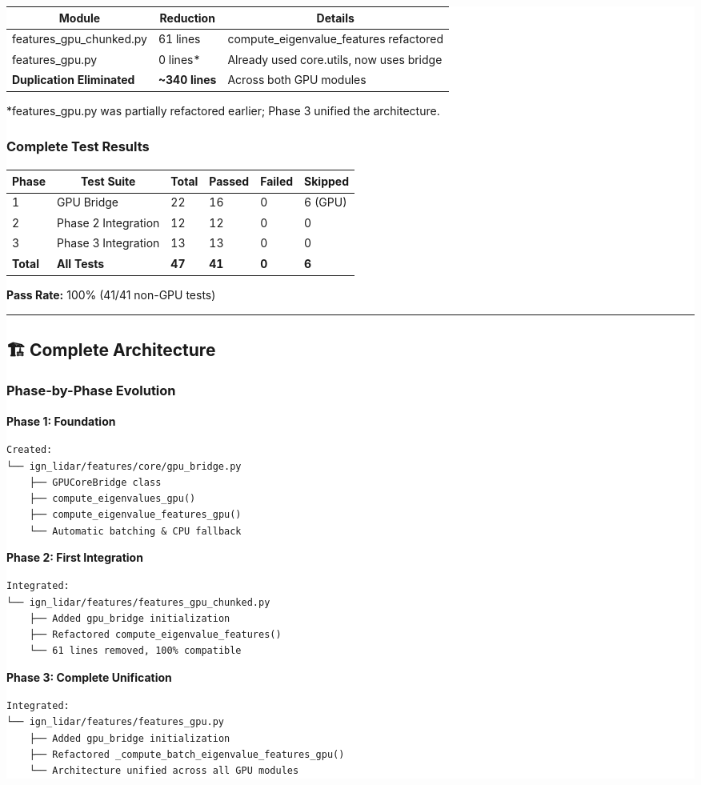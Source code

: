 | Module                     | Reduction      | Details                                  |
| -------------------------- | -------------- | ---------------------------------------- |
| features_gpu_chunked.py    | 61 lines       | compute_eigenvalue_features refactored   |
| features_gpu.py            | 0 lines\*      | Already used core.utils, now uses bridge |
| **Duplication Eliminated** | **~340 lines** | Across both GPU modules                  |

\*features_gpu.py was partially refactored earlier; Phase 3 unified the architecture.

### Complete Test Results

| Phase     | Test Suite          | Total  | Passed | Failed | Skipped |
| --------- | ------------------- | ------ | ------ | ------ | ------- |
| 1         | GPU Bridge          | 22     | 16     | 0      | 6 (GPU) |
| 2         | Phase 2 Integration | 12     | 12     | 0      | 0       |
| 3         | Phase 3 Integration | 13     | 13     | 0      | 0       |
| **Total** | **All Tests**       | **47** | **41** | **0**  | **6**   |

**Pass Rate:** 100% (41/41 non-GPU tests)

---

## 🏗️ Complete Architecture

### Phase-by-Phase Evolution

**Phase 1: Foundation**

```
Created:
└── ign_lidar/features/core/gpu_bridge.py
    ├── GPUCoreBridge class
    ├── compute_eigenvalues_gpu()
    ├── compute_eigenvalue_features_gpu()
    └── Automatic batching & CPU fallback
```

**Phase 2: First Integration**

```
Integrated:
└── ign_lidar/features/features_gpu_chunked.py
    ├── Added gpu_bridge initialization
    ├── Refactored compute_eigenvalue_features()
    └── 61 lines removed, 100% compatible
```

**Phase 3: Complete Unification**

```
Integrated:
└── ign_lidar/features/features_gpu.py
    ├── Added gpu_bridge initialization
    ├── Refactored _compute_batch_eigenvalue_features_gpu()
    └── Architecture unified across all GPU modules
```
